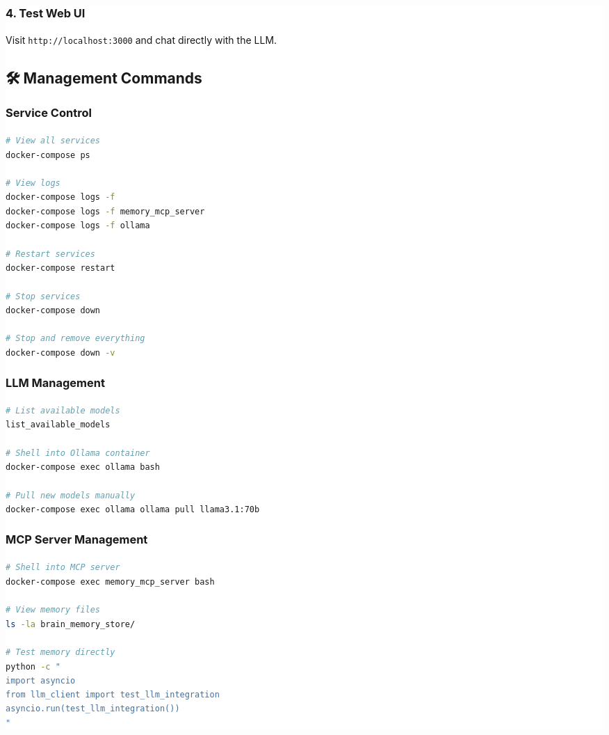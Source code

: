 ### 4. Test Web UI
Visit `http://localhost:3000` and chat directly with the LLM.

## 🛠️ Management Commands

### Service Control
```bash
# View all services
docker-compose ps

# View logs
docker-compose logs -f
docker-compose logs -f memory_mcp_server
docker-compose logs -f ollama

# Restart services
docker-compose restart

# Stop services
docker-compose down

# Stop and remove everything
docker-compose down -v
```

### LLM Management
```bash
# List available models
list_available_models

# Shell into Ollama container
docker-compose exec ollama bash

# Pull new models manually
docker-compose exec ollama ollama pull llama3.1:70b
```

### MCP Server Management
```bash
# Shell into MCP server
docker-compose exec memory_mcp_server bash

# View memory files
ls -la brain_memory_store/

# Test memory directly
python -c "
import asyncio
from llm_client import test_llm_integration
asyncio.run(test_llm_integration())
"
```
